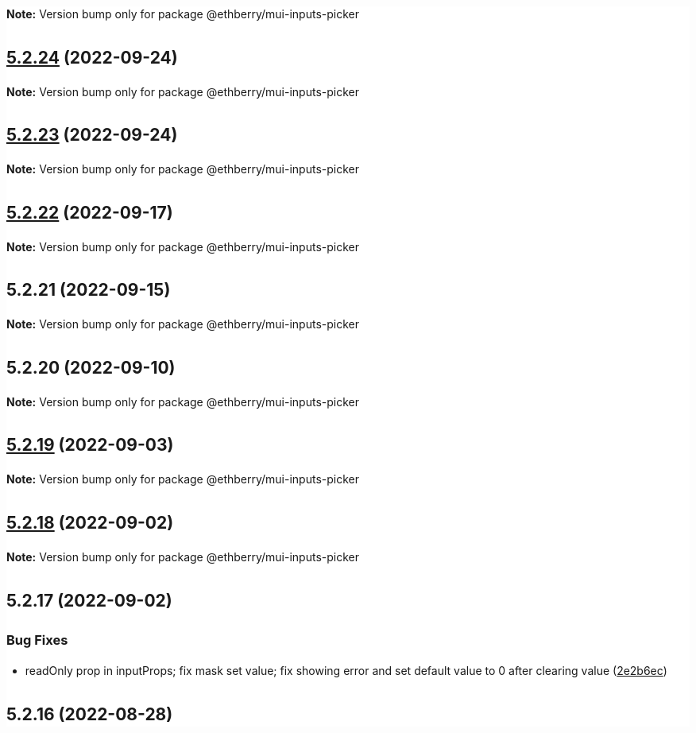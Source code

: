 **Note:** Version bump only for package @ethberry/mui-inputs-picker

## [5.2.24](https://github.com/ethberry/mui-packages/compare/@ethberry/mui-inputs-picker@5.2.23...@ethberry/mui-inputs-picker@5.2.24) (2022-09-24)

**Note:** Version bump only for package @ethberry/mui-inputs-picker

## [5.2.23](https://github.com/ethberry/mui-packages/compare/@ethberry/mui-inputs-picker@5.2.22...@ethberry/mui-inputs-picker@5.2.23) (2022-09-24)

**Note:** Version bump only for package @ethberry/mui-inputs-picker

## [5.2.22](https://github.com/ethberry/mui-packages/compare/@ethberry/mui-inputs-picker@5.2.21...@ethberry/mui-inputs-picker@5.2.22) (2022-09-17)

**Note:** Version bump only for package @ethberry/mui-inputs-picker

## 5.2.21 (2022-09-15)

**Note:** Version bump only for package @ethberry/mui-inputs-picker

## 5.2.20 (2022-09-10)

**Note:** Version bump only for package @ethberry/mui-inputs-picker

## [5.2.19](https://github.com/ethberry/mui-packages/compare/@ethberry/mui-inputs-picker@5.2.18...@ethberry/mui-inputs-picker@5.2.19) (2022-09-03)

**Note:** Version bump only for package @ethberry/mui-inputs-picker

## [5.2.18](https://github.com/ethberry/mui-packages/compare/@ethberry/mui-inputs-picker@5.2.17...@ethberry/mui-inputs-picker@5.2.18) (2022-09-02)

**Note:** Version bump only for package @ethberry/mui-inputs-picker

## 5.2.17 (2022-09-02)

### Bug Fixes

- readOnly prop in inputProps; fix mask set value; fix showing error and set default value to 0 after clearing value ([2e2b6ec](https://github.com/ethberry/mui-packages/commit/2e2b6ecd27d3b5dd3c7633c5c1eca0a7f95440d4))

## 5.2.16 (2022-08-28)

